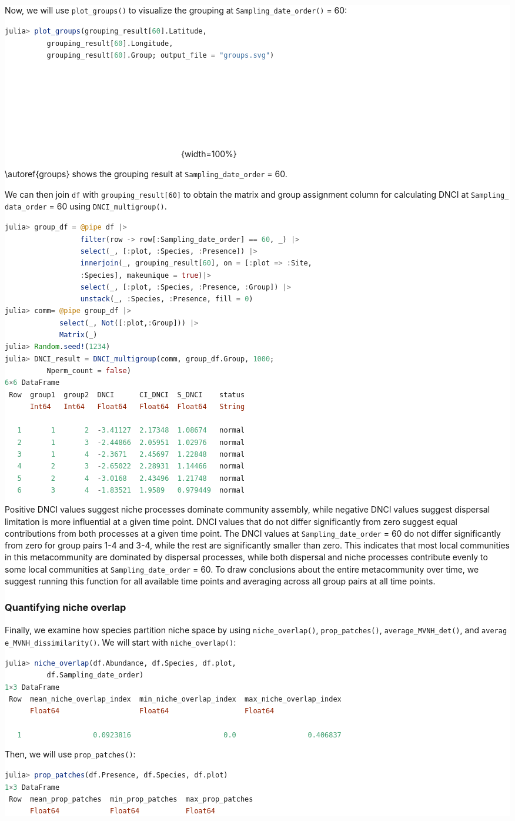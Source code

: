 Now, we will use `plot_groups()` to visualize the grouping at `Sampling_date_order()` = 60:
```julia
julia> plot_groups(grouping_result[60].Latitude, 
          grouping_result[60].Longitude, 
          grouping_result[60].Group; output_file = "groups.svg")
```
![A plot showing the location of sites and their groups. Different colors represent different groups at `Sampling_date_order` $=$ 60.\label{groups}](/Users/yc2864/Documents/research/MetaCommunityMetrics.jl/paper/groups.pdf){width=100%}

\autoref{groups} shows the grouping result at `Sampling_date_order` $=$ 60.

We can then join `df` with `grouping_result[60]` to obtain the matrix and group assignment column for calculating DNCI at `Sampling_data_order` $=$ 60 using `DNCI_multigroup()`.
```julia
julia> group_df = @pipe df |>
                  filter(row -> row[:Sampling_date_order] == 60, _) |>
                  select(_, [:plot, :Species, :Presence]) |>
                  innerjoin(_, grouping_result[60], on = [:plot => :Site, 
                  :Species], makeunique = true)|>
                  select(_, [:plot, :Species, :Presence, :Group]) |>
                  unstack(_, :Species, :Presence, fill = 0)
julia> comm= @pipe group_df |>
             select(_, Not([:plot,:Group])) |>
             Matrix(_)       
julia> Random.seed!(1234) 
julia> DNCI_result = DNCI_multigroup(comm, group_df.Group, 1000; 
          Nperm_count = false)
6×6 DataFrame
 Row  group1  group2  DNCI      CI_DNCI  S_DNCI    status 
      Int64   Int64   Float64   Float64  Float64   String 

   1       1       2  -3.41127  2.17348  1.08674   normal
   2       1       3  -2.44866  2.05951  1.02976   normal
   3       1       4  -2.3671   2.45697  1.22848   normal
   4       2       3  -2.65022  2.28931  1.14466   normal
   5       2       4  -3.0168   2.43496  1.21748   normal
   6       3       4  -1.83521  1.9589   0.979449  normal
```
Positive DNCI values suggest niche processes dominate community assembly, while negative DNCI values suggest dispersal limitation is more influential at a given time point. DNCI values that do not differ significantly from zero suggest equal contributions from both processes at a given time point. The DNCI values at `Sampling_date_order` $=$ 60 do not differ significantly from zero for group pairs 1-4 and 3-4, while the rest are significantly smaller than zero. This indicates that most local communities in this metacommunity are dominated by dispersal processes, while both dispersal and niche processes contribute evenly to some local communities at `Sampling_date_order` $=$ 60. To draw conclusions about the entire metacommunity over time, we suggest running this function for all available time points and averaging across all group pairs at all time points.

### Quantifying niche overlap
Finally, we examine how species partition niche space by using  `niche_overlap()`, `prop_patches()`, `average_MVNH_det()`, and `average_MVNH_dissimilarity()`. We will start with `niche_overlap()`:
```julia
julia> niche_overlap(df.Abundance, df.Species, df.plot, 
          df.Sampling_date_order)
1×3 DataFrame
 Row  mean_niche_overlap_index  min_niche_overlap_index  max_niche_overlap_index 
      Float64                   Float64                  Float64                 

   1                 0.0923816                      0.0                 0.406837
```
Then, we will use `prop_patches()`:
```julia
julia> prop_patches(df.Presence, df.Species, df.plot)
1×3 DataFrame
 Row  mean_prop_patches  min_prop_patches  max_prop_patches 
      Float64            Float64           Float64          
```